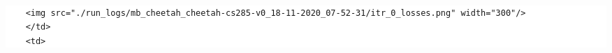         <img src="./run_logs/mb_cheetah_cheetah-cs285-v0_18-11-2020_07-52-31/itr_0_losses.png" width="300"/>
        </td>
        <td>